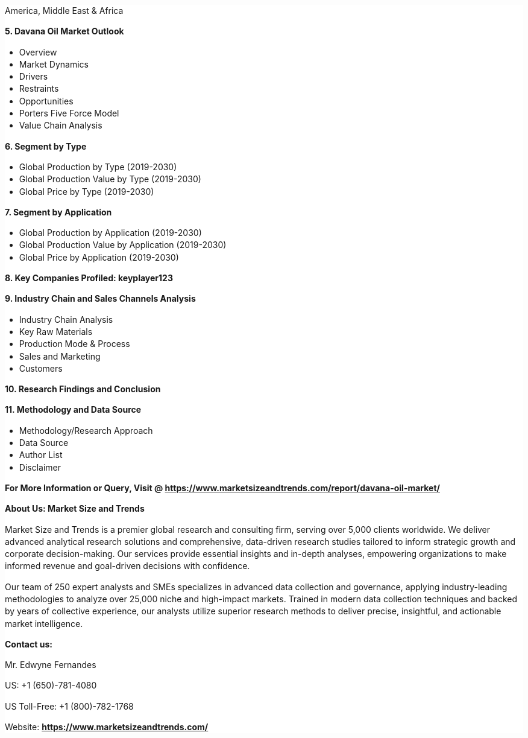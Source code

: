 America, Middle East &amp; Africa</li></ul><p><strong>5. Davana Oil Market Outlook</strong></p><ul><li>Overview</li><li>Market Dynamics</li><li>Drivers</li><li>Restraints</li><li>Opportunities</li><li>Porters Five Force Model</li><li>Value Chain Analysis&nbsp;</li></ul><p><strong>6. Segment by Type</strong></p><ul><li>Global Production by Type (2019-2030)</li><li>Global Production Value by Type (2019-2030)</li><li>Global Price by Type (2019-2030)</li></ul><p><strong>7. Segment by Application</strong></p><ul><li>Global Production by Application (2019-2030)</li><li>Global Production Value by Application (2019-2030)</li><li>Global Price by Application (2019-2030)</li></ul><p><strong>8. Key Companies Profiled: keyplayer123</strong></p><p><strong>9. Industry Chain and Sales Channels Analysis</strong></p><ul><li>Industry Chain Analysis</li><li>Key Raw Materials</li><li>Production Mode &amp; Process</li><li>Sales and Marketing</li><li>Customers</li></ul><p><strong>10. Research Findings and Conclusion</strong></p><p><strong>11. Methodology and Data Source</strong></p><ul><li>Methodology/Research Approach</li><li>Data Source</li><li>Author List</li><li>Disclaimer</li></ul></p><p><strong>For More Information or Query, Visit @ <a href="https://www.marketsizeandtrends.com/report/davana-oil-market/">https://www.marketsizeandtrends.com/report/davana-oil-market/</a></strong></p><p><strong>About Us: Market Size and Trends</strong></p><p>Market Size and Trends is a premier global research and consulting firm, serving over 5,000 clients worldwide. We deliver advanced analytical research solutions and comprehensive, data-driven research studies tailored to inform strategic growth and corporate decision-making. Our services provide essential insights and in-depth analyses, empowering organizations to make informed revenue and goal-driven decisions with confidence.</p><p>Our team of 250 expert analysts and SMEs specializes in advanced data collection and governance, applying industry-leading methodologies to analyze over 25,000 niche and high-impact markets. Trained in modern data collection techniques and backed by years of collective experience, our analysts utilize superior research methods to deliver precise, insightful, and actionable market intelligence.</p><p><strong>Contact us:</strong></p><p>Mr. Edwyne Fernandes</p><p>US: +1 (650)-781-4080</p><p>US Toll-Free: +1 (800)-782-1768</p><p>Website: <strong><a href="https://www.marketsizeandtrends.com/">https://www.marketsizeandtrends.com/</a></strong></p>
